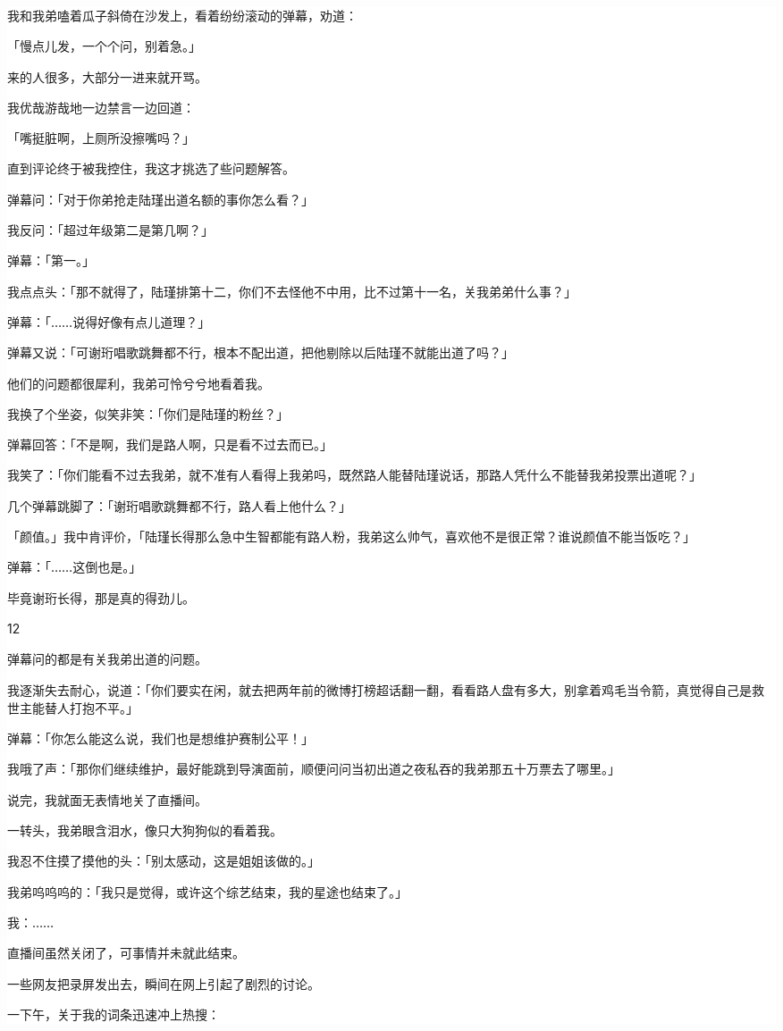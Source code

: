 我和我弟嗑着瓜子斜倚在沙发上，看着纷纷滚动的弹幕，劝道：

「慢点儿发，一个个问，别着急。」

来的人很多，大部分一进来就开骂。

我优哉游哉地一边禁言一边回道：

「嘴挺脏啊，上厕所没擦嘴吗？」

直到评论终于被我控住，我这才挑选了些问题解答。

弹幕问：「对于你弟抢走陆瑾出道名额的事你怎么看？」

我反问：「超过年级第二是第几啊？」

弹幕：「第一。」

我点点头：「那不就得了，陆瑾排第十二，你们不去怪他不中用，比不过第十一名，关我弟弟什么事？」

弹幕：「……说得好像有点儿道理？」

弹幕又说：「可谢珩唱歌跳舞都不行，根本不配出道，把他剔除以后陆瑾不就能出道了吗？」

他们的问题都很犀利，我弟可怜兮兮地看着我。

我换了个坐姿，似笑非笑：「你们是陆瑾的粉丝？」

弹幕回答：「不是啊，我们是路人啊，只是看不过去而已。」

我笑了：「你们能看不过去我弟，就不准有人看得上我弟吗，既然路人能替陆瑾说话，那路人凭什么不能替我弟投票出道呢？」

几个弹幕跳脚了：「谢珩唱歌跳舞都不行，路人看上他什么？」

「颜值。」我中肯评价，「陆瑾长得那么急中生智都能有路人粉，我弟这么帅气，喜欢他不是很正常？谁说颜值不能当饭吃？」

弹幕：「……这倒也是。」

毕竟谢珩长得，那是真的得劲儿。

12

弹幕问的都是有关我弟出道的问题。

我逐渐失去耐心，说道：「你们要实在闲，就去把两年前的微博打榜超话翻一翻，看看路人盘有多大，别拿着鸡毛当令箭，真觉得自己是救世主能替人打抱不平。」

弹幕：「你怎么能这么说，我们也是想维护赛制公平！」

我哦了声：「那你们继续维护，最好能跳到导演面前，顺便问问当初出道之夜私吞的我弟那五十万票去了哪里。」

说完，我就面无表情地关了直播间。

一转头，我弟眼含泪水，像只大狗狗似的看着我。

我忍不住摸了摸他的头：「别太感动，这是姐姐该做的。」

我弟呜呜呜的：「我只是觉得，或许这个综艺结束，我的星途也结束了。」

我：……

直播间虽然关闭了，可事情并未就此结束。

一些网友把录屏发出去，瞬间在网上引起了剧烈的讨论。

一下午，关于我的词条迅速冲上热搜：
